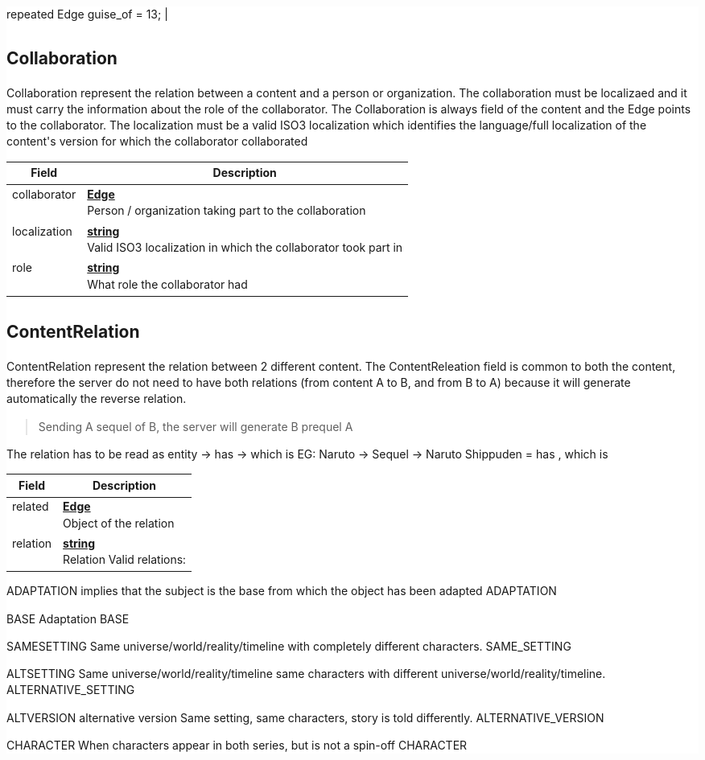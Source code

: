 repeated Edge guise_of = 13; |

## <span id="animeshon.knowledge.v1alpha1.Collaboration">Collaboration</span>

Collaboration represent the relation between a content and a person or organization.
The collaboration must be localizaed and it must carry the information about the role of the collaborator.
The Collaboration is always field of the content and the Edge points to the collaborator.
The localization must be a valid ISO3 localization which identifies the language/full localization of the content's version 
for which the collaborator collaborated

| Field | Description |
| --- | --- |
| collaborator | **[ Edge](#Edge)**<br/>Person / organization taking part to the collaboration |
| localization | **[ string](#string)**<br/>Valid ISO3 localization in which the collaborator took part in |
| role | **[ string](#string)**<br/>What role the collaborator had |

## <span id="animeshon.knowledge.v1alpha1.ContentRelation">ContentRelation</span>

ContentRelation represent the relation between 2 different content.
The ContentReleation field is common to both the content, therefore the server do not need
to have both relations (from content A to B, and from B to A) because it will generate automatically
the reverse relation.

> Sending A sequel of B, the server will generate B prequel A

The relation has to be read as
entity -> has <relation> -> which is <related>
EG: Naruto -> Sequel -> Naruto Shippuden = <Naruto> has <sequel>, which is <Naruto Shippuden>

| Field | Description |
| --- | --- |
| related | **[ Edge](#Edge)**<br/>Object of the relation |
| relation | **[ string](#string)**<br/>Relation Valid relations:

ADAPTATION implies that the subject is the base from which the object has been adapted ADAPTATION

BASE Adaptation BASE

SAMESETTING Same universe/world/reality/timeline with completely different characters. SAME_SETTING

ALTSETTING Same universe/world/reality/timeline same characters with different universe/world/reality/timeline. ALTERNATIVE_SETTING

ALTVERSION alternative version Same setting, same characters, story is told differently. ALTERNATIVE_VERSION

CHARACTER When characters appear in both series, but is not a spin-off CHARACTER
